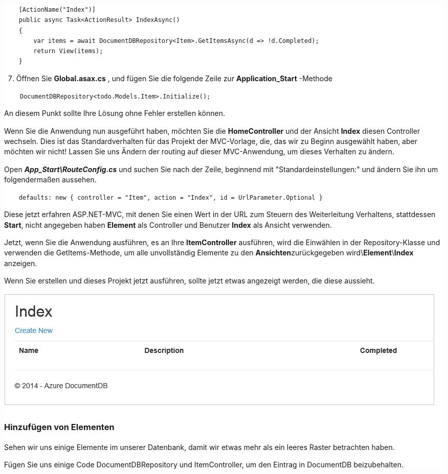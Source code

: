         [ActionName("Index")]
        public async Task<ActionResult> IndexAsync()
        {
            var items = await DocumentDBRepository<Item>.GetItemsAsync(d => !d.Completed);
            return View(items);
        }
    
7. Öffnen Sie **Global.asax.cs** , und fügen Sie die folgende Zeile zur **Application_Start** -Methode 
 
        DocumentDBRepository<todo.Models.Item>.Initialize();
    
An diesem Punkt sollte Ihre Lösung ohne Fehler erstellen können.

Wenn Sie die Anwendung nun ausgeführt haben, möchten Sie die **HomeController** und der Ansicht **Index** diesen Controller wechseln. Dies ist das Standardverhalten für das Projekt der MVC-Vorlage, die, das wir zu Beginn ausgewählt haben, aber möchten wir nicht! Lassen Sie uns Ändern der routing auf dieser MVC-Anwendung, um dieses Verhalten zu ändern.

Open ***App\_Start\RouteConfig.cs*** und suchen Sie nach der Zeile, beginnend mit "Standardeinstellungen:" und ändern Sie ihn um folgendermaßen aussehen.

        defaults: new { controller = "Item", action = "Index", id = UrlParameter.Optional }

Diese jetzt erfahren ASP.NET-MVC, mit denen Sie einen Wert in der URL zum Steuern des Weiterleitung Verhaltens, stattdessen **Start**, nicht angegeben haben **Element** als Controller und Benutzer **Index** als Ansicht verwenden.

Jetzt, wenn Sie die Anwendung ausführen, es an Ihre **ItemController** ausführen, wird die Einwählen in der Repository-Klasse und verwenden die GetItems-Methode, um alle unvollständig Elemente zu den **Ansichten**zurückgegeben wird\\**Element**\\**Index** anzeigen. 

Wenn Sie erstellen und dieses Projekt jetzt ausführen, sollte jetzt etwas angezeigt werden, die diese aussieht.    

![Screenshot der dieses Lernprogramms Datenbank erstellte erledigen Liste Web-Anwendung](./media/documentdb-dotnet-application/image23.png)

### <a name="a-nametoc395637771aadding-items"></a><a name="_Toc395637771"></a>Hinzufügen von Elementen

Sehen wir uns einige Elemente im unserer Datenbank, damit wir etwas mehr als ein leeres Raster betrachten haben.

Fügen Sie uns einige Code DocumentDBRepository und ItemController, um den Eintrag in DocumentDB beizubehalten.


[\*]: https://microsoft.sharepoint.com/teams/DocDB/Shared%20Documents/Documentation/Docs.LatestVersions/PicExportError
[Visual Studio Express]: http://www.visualstudio.com/products/visual-studio-express-vs.aspx
[Microsoft Web Platform Installer]: http://www.microsoft.com/web/downloads/platform.aspx
[Websiteübergreifende Anforderung Fälschung verhindern]: http://go.microsoft.com/fwlink/?LinkID=517254
[Grundlegende Vorgänge in ASP.NET-MVC]: http://go.microsoft.com/fwlink/?LinkId=317598
[GitHub]: https://github.com/Azure-Samples/documentdb-net-todo-app
